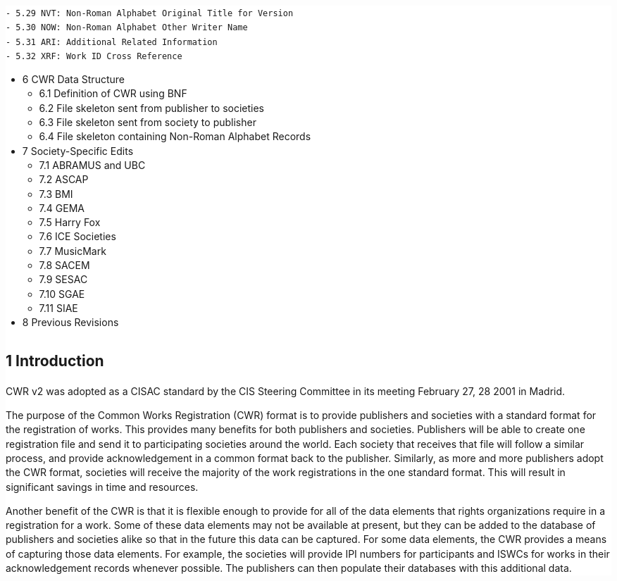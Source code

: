     - 5.29 NVT: Non-Roman Alphabet Original Title for Version
    - 5.30 NOW: Non-Roman Alphabet Other Writer Name
    - 5.31 ARI: Additional Related Information
    - 5.32 XRF: Work ID Cross Reference
- 6 CWR Data Structure
    - 6.1 Definition of CWR using BNF
    - 6.2 File skeleton sent from publisher to societies
    - 6.3 File skeleton sent from society to publisher
    - 6.4 File skeleton containing Non-Roman Alphabet Records
- 7 Society-Specific Edits
    - 7.1 ABRAMUS and UBC
    - 7.2 ASCAP
    - 7.3 BMI
    - 7.4 GEMA
    - 7.5 Harry Fox
    - 7.6 ICE Societies
    - 7.7 MusicMark
    - 7.8 SACEM
    - 7.9 SESAC
    - 7.10 SGAE
    - 7.11 SIAE
- 8 Previous Revisions


## 1 Introduction

CWR v2 was adopted as a CISAC standard by the CIS Steering Committee in its meeting February 27, 28 2001
in Madrid.

The purpose of the Common Works Registration (CWR) format is to provide publishers and societies with a
standard format for the registration of works. This provides many benefits for both publishers and societies.
Publishers will be able to create one registration file and send it to participating societies around the world.
Each society that receives that file will follow a similar process, and provide acknowledgement in a common
format back to the publisher. Similarly, as more and more publishers adopt the CWR format, societies will
receive the majority of the work registrations in the one standard format. This will result in significant savings
in time and resources.

Another benefit of the CWR is that it is flexible enough to provide for all of the data elements that rights
organizations require in a registration for a work. Some of these data elements may not be available at
present, but they can be added to the database of publishers and societies alike so that in the future this
data can be captured. For some data elements, the CWR provides a means of capturing those data elements.
For example, the societies will provide IPI numbers for participants and ISWCs for works in their
acknowledgement records whenever possible. The publishers can then populate their databases with this
additional data.
